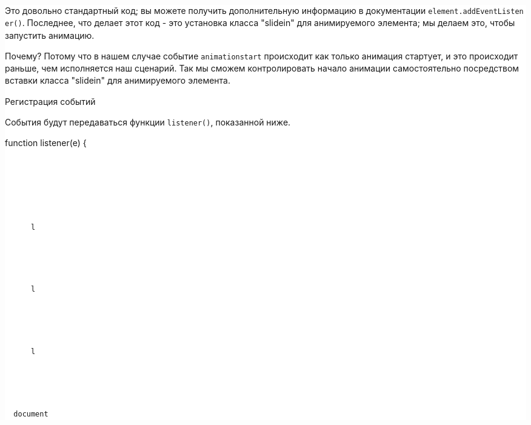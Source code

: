 Это довольно стандартный код; вы можете получить дополнительную информацию в документации `element.addEventListener()`. Последнее, что делает этот код - это установка класса "slidein" для анимируемого элемента; мы делаем это, чтобы запустить анимацию.

Почему? Потому что в нашем случае событие `animationstart` происходит как только анимация стартует, и это происходит раньше, чем исполняется наш сценарий. Так мы сможем контролировать начало анимации самостоятельно посредством вставки класса "slidein" для анимируемого элемента.

Регистрация событий

События будут передаваться функции `listener()`, показанной ниже.

function listener(e) {

```
  
```

```
  
```

```
    
```

```
      l
```

```
      
```

```
    
```

```
      l
```

```
      
```

```
    
```

```
      l
```

```
      
```

```
  
```

```
  document
```

